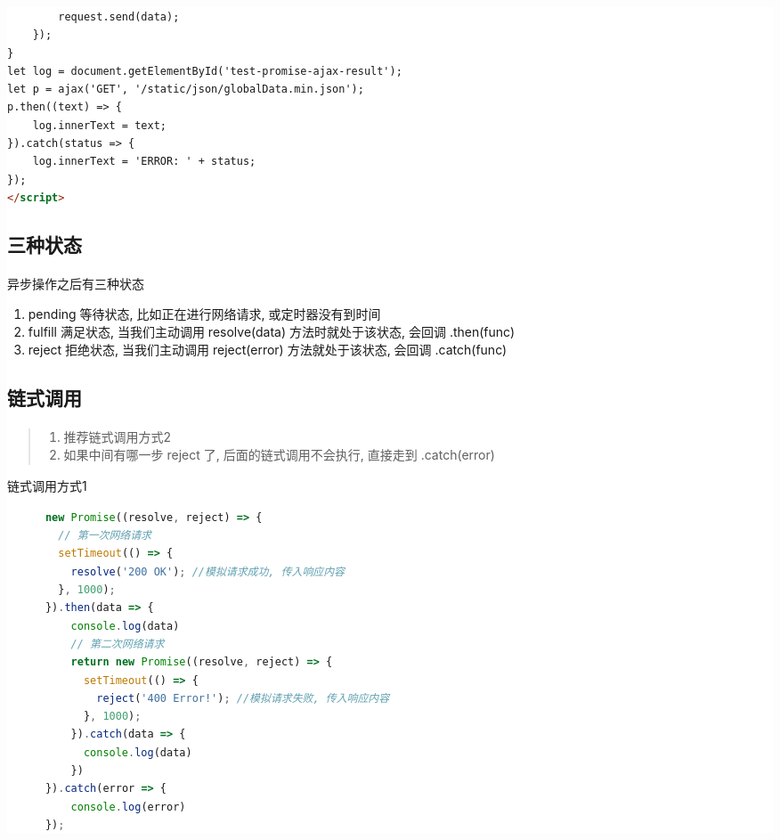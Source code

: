 ```html
        request.send(data);
    });
}
let log = document.getElementById('test-promise-ajax-result');
let p = ajax('GET', '/static/json/globalData.min.json');
p.then((text) => {
    log.innerText = text;
}).catch(status => {
    log.innerText = 'ERROR: ' + status;
});
</script>
```



## 三种状态

异步操作之后有三种状态

1. pending  等待状态,  比如正在进行网络请求,  或定时器没有到时间
2. fulfill  满足状态,  当我们主动调用 resolve(data) 方法时就处于该状态,  会回调 .then(func)
3. reject  拒绝状态,  当我们主动调用 reject(error)  方法就处于该状态,  会回调  .catch(func)





## 链式调用

> 1. 推荐链式调用方式2
> 2. 如果中间有哪一步 reject 了,  后面的链式调用不会执行,  直接走到 .catch(error)

链式调用方式1

```javascript
      new Promise((resolve, reject) => {
        // 第一次网络请求
        setTimeout(() => {
          resolve('200 OK'); //模拟请求成功, 传入响应内容
        }, 1000);
      }).then(data => {
          console.log(data)
          // 第二次网络请求
          return new Promise((resolve, reject) => {
            setTimeout(() => {
              reject('400 Error!'); //模拟请求失败, 传入响应内容
            }, 1000);
          }).catch(data => {
            console.log(data)
          })
      }).catch(error => {
          console.log(error)
      });
```
